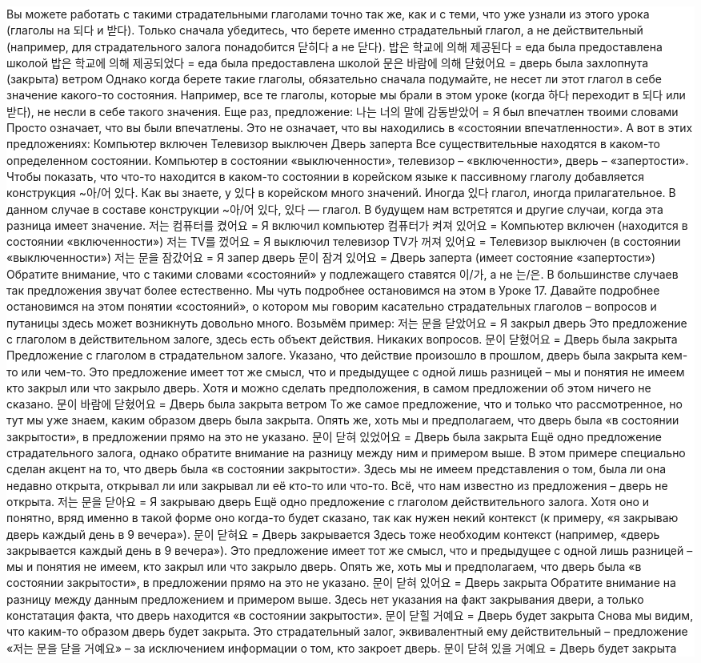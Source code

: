 Вы можете работать с такими страдательными глаголами точно так же, как и с теми, что уже узнали из этого урока (глаголы на 되다 и 받다). Только сначала убедитесь, что берете именно страдательный глагол, а не действительный (например, для страдательного залога понадобится 닫히다 а не 닫다).
밥은 학교에 의해 제공된다 = еда была предоставлена школой
밥은 학교에 의해 제공되었다 = еда была предоставлена школой
문은 바람에 의해 닫혔어요 = дверь была захлопнута (закрыта) ветром
Однако когда берете такие глаголы, обязательно сначала подумайте, не несет ли этот глагол в себе значение какого-то состояния. Например, все те глаголы, которые мы брали в этом уроке (когда 하다 переходит в 되다 или 받다), не несли в себе такого значения. Еще раз, предложение:
나는 너의 말에 감동받았어 = Я был впечатлен твоими словами
Просто означает, что вы были впечатлены. Это не означает, что вы находились в «состоянии впечатленности». А вот в этих предложениях:
Компьютер включен
Телевизор выключен
Дверь заперта
Все существительные находятся в каком-то определенном состоянии. Компьютер в состоянии «выключенности», телевизор – «включенности», дверь – «запертости». Чтобы показать, что что-то находится в каком-то состоянии в корейском языке к пассивному глаголу добавляется конструкция ~아/어 있다.
Как вы знаете, у 있다 в корейском много значений. Иногда 있다 глагол, иногда прилагательное. В данном случае в составе конструкции ~아/어 있다, 있다 — глагол. В будущем нам встретятся и другие случаи, когда эта разница имеет значение.
저는 컴퓨터를 켰어요 = Я включил компьютер
컴퓨터가 켜져 있어요 = Компьютер включен (находится в состоянии «включенности»)
저는 TV를 껐어요 = Я выключил телевизор
TV가 꺼져 있어요 = Телевизор выключен (в состоянии «выключенности»)
저는 문을 잠갔어요 = Я запер дверь
문이 잠겨 있어요 = Дверь заперта (имеет состояние «запертости»)
Обратите внимание, что с такими словами «состояний» у подлежащего ставятся 이/가, а не 는/은. В большинстве случаев так предложения звучат более естественно. Мы чуть подробнее остановимся на этом в Уроке 17.
Давайте подробнее остановимся на этом понятии «состояний», о котором мы говорим касательно страдательных глаголов – вопросов и путаницы здесь может возникнуть довольно много. Возьмём пример:
저는 문을 닫았어요 = Я закрыл дверь
Это предложение с глаголом в действительном залоге, здесь есть объект действия. Никаких вопросов.
문이 닫혔어요 = Дверь была закрыта
Предложение с глаголом в страдательном залоге. Указано, что действие произошло в прошлом, дверь была закрыта кем-то или чем-то. Это предложение имеет тот же смысл, что и предыдущее с одной лишь разницей – мы и понятия не имеем кто закрыл или что закрыло дверь. Хотя и можно сделать предположения, в самом предложении об этом ничего не сказано.
문이 바람에 닫혔어요 = Дверь была закрыта ветром
То же самое предложение, что и только что рассмотренное, но тут мы уже знаем, каким образом дверь была закрыта. Опять же, хоть мы и предполагаем, что дверь была «в состоянии закрытости», в предложении прямо на это не указано.
문이 닫혀 있었어요 = Дверь была закрыта
Ещё одно предложение страдательного залога, однако обратите внимание на разницу между ним и примером выше. В этом примере специально сделан акцент на то, что дверь была «в состоянии закрытости». Здесь мы не имеем представления о том, была ли она недавно открыта, открывал ли или закрывал ли её кто-то или что-то. Всё, что нам известно из предложения – дверь не открыта.
저는 문을 닫아요 = Я закрываю дверь
Ещё одно предложение с глаголом действительного залога. Хотя оно и понятно, вряд именно в такой форме оно когда-то будет сказано, так как нужен некий контекст (к примеру, «я закрываю дверь каждый день в 9 вечера»).
문이 닫혀요 = Дверь закрывается
Здесь тоже необходим контекст (например, «дверь закрывается каждый день в 9 вечера»). Это предложение имеет тот же смысл, что и предыдущее с одной лишь разницей – мы и понятия не имеем, кто закрыл или что закрыло дверь. Опять же, хоть мы и предполагаем, что дверь была «в состоянии закрытости», в предложении прямо на это не указано.
문이 닫혀 있어요 = Дверь закрыта
Обратите внимание на разницу между данным предложением и примером выше. Здесь нет указания на факт закрывания двери, а только констатация факта, что дверь находится «в состоянии закрытости».
문이 닫힐 거예요 = Дверь будет закрыта
Снова мы видим, что каким-то образом дверь будет закрыта. Это страдательный залог, эквивалентный ему действительный – предложение «저는 문을 닫을 거예요» – за исключением информации о том, кто закроет дверь.
문이 닫혀 있을 거예요 = Дверь будет закрыта